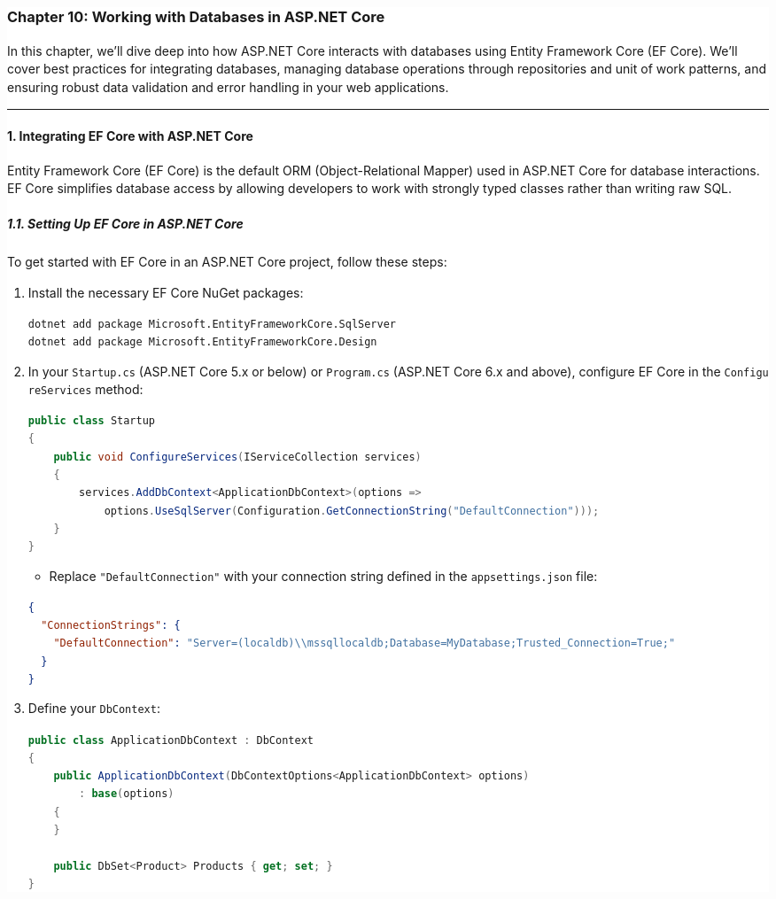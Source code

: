 ### **Chapter 10: Working with Databases in ASP.NET Core**

In this chapter, we’ll dive deep into how ASP.NET Core interacts with databases using Entity Framework Core (EF Core). We’ll cover best practices for integrating databases, managing database operations through repositories and unit of work patterns, and ensuring robust data validation and error handling in your web applications.

---

#### **1. Integrating EF Core with ASP.NET Core**
Entity Framework Core (EF Core) is the default ORM (Object-Relational Mapper) used in ASP.NET Core for database interactions. EF Core simplifies database access by allowing developers to work with strongly typed classes rather than writing raw SQL.

##### **1.1. Setting Up EF Core in ASP.NET Core**
To get started with EF Core in an ASP.NET Core project, follow these steps:
1. Install the necessary EF Core NuGet packages:
   ```bash
   dotnet add package Microsoft.EntityFrameworkCore.SqlServer
   dotnet add package Microsoft.EntityFrameworkCore.Design
   ```

2. In your `Startup.cs` (ASP.NET Core 5.x or below) or `Program.cs` (ASP.NET Core 6.x and above), configure EF Core in the `ConfigureServices` method:
   ```csharp
   public class Startup
   {
       public void ConfigureServices(IServiceCollection services)
       {
           services.AddDbContext<ApplicationDbContext>(options =>
               options.UseSqlServer(Configuration.GetConnectionString("DefaultConnection")));
       }
   }
   ```
   - Replace `"DefaultConnection"` with your connection string defined in the `appsettings.json` file:
   ```json
   {
     "ConnectionStrings": {
       "DefaultConnection": "Server=(localdb)\\mssqllocaldb;Database=MyDatabase;Trusted_Connection=True;"
     }
   }
   ```

3. Define your `DbContext`:
   ```csharp
   public class ApplicationDbContext : DbContext
   {
       public ApplicationDbContext(DbContextOptions<ApplicationDbContext> options)
           : base(options)
       {
       }

       public DbSet<Product> Products { get; set; }
   }
   ```

